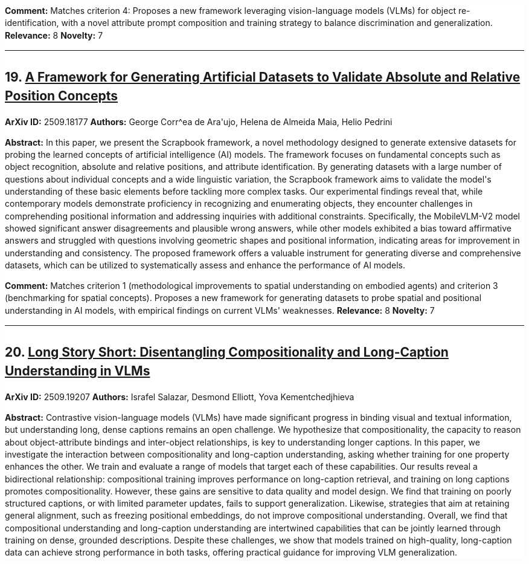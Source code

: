 **Comment:** Matches criterion 4: Proposes a new framework leveraging vision-language models (VLMs) for object re-identification, with a novel attribute prompt composition and training strategy to balance discrimination and generalization.
**Relevance:** 8
**Novelty:** 7

---

## 19. [A Framework for Generating Artificial Datasets to Validate Absolute and Relative Position Concepts](https://arxiv.org/abs/2509.18177) <a id="link19"></a>
**ArXiv ID:** 2509.18177
**Authors:** George Corr\^ea de Ara\'ujo, Helena de Almeida Maia, Helio Pedrini

**Abstract:**  In this paper, we present the Scrapbook framework, a novel methodology designed to generate extensive datasets for probing the learned concepts of artificial intelligence (AI) models. The framework focuses on fundamental concepts such as object recognition, absolute and relative positions, and attribute identification. By generating datasets with a large number of questions about individual concepts and a wide linguistic variation, the Scrapbook framework aims to validate the model's understanding of these basic elements before tackling more complex tasks. Our experimental findings reveal that, while contemporary models demonstrate proficiency in recognizing and enumerating objects, they encounter challenges in comprehending positional information and addressing inquiries with additional constraints. Specifically, the MobileVLM-V2 model showed significant answer disagreements and plausible wrong answers, while other models exhibited a bias toward affirmative answers and struggled with questions involving geometric shapes and positional information, indicating areas for improvement in understanding and consistency. The proposed framework offers a valuable instrument for generating diverse and comprehensive datasets, which can be utilized to systematically assess and enhance the performance of AI models.

**Comment:** Matches criterion 1 (methodological improvements to spatial understanding on embodied agents) and criterion 3 (benchmarking for spatial concepts). Proposes a new framework for generating datasets to probe spatial and positional understanding in AI models, with empirical findings on current VLMs' weaknesses.
**Relevance:** 8
**Novelty:** 7

---

## 20. [Long Story Short: Disentangling Compositionality and Long-Caption Understanding in VLMs](https://arxiv.org/abs/2509.19207) <a id="link20"></a>
**ArXiv ID:** 2509.19207
**Authors:** Israfel Salazar, Desmond Elliott, Yova Kementchedjhieva

**Abstract:**  Contrastive vision-language models (VLMs) have made significant progress in binding visual and textual information, but understanding long, dense captions remains an open challenge. We hypothesize that compositionality, the capacity to reason about object-attribute bindings and inter-object relationships, is key to understanding longer captions. In this paper, we investigate the interaction between compositionality and long-caption understanding, asking whether training for one property enhances the other. We train and evaluate a range of models that target each of these capabilities. Our results reveal a bidirectional relationship: compositional training improves performance on long-caption retrieval, and training on long captions promotes compositionality. However, these gains are sensitive to data quality and model design. We find that training on poorly structured captions, or with limited parameter updates, fails to support generalization. Likewise, strategies that aim at retaining general alignment, such as freezing positional embeddings, do not improve compositional understanding. Overall, we find that compositional understanding and long-caption understanding are intertwined capabilities that can be jointly learned through training on dense, grounded descriptions. Despite these challenges, we show that models trained on high-quality, long-caption data can achieve strong performance in both tasks, offering practical guidance for improving VLM generalization.
